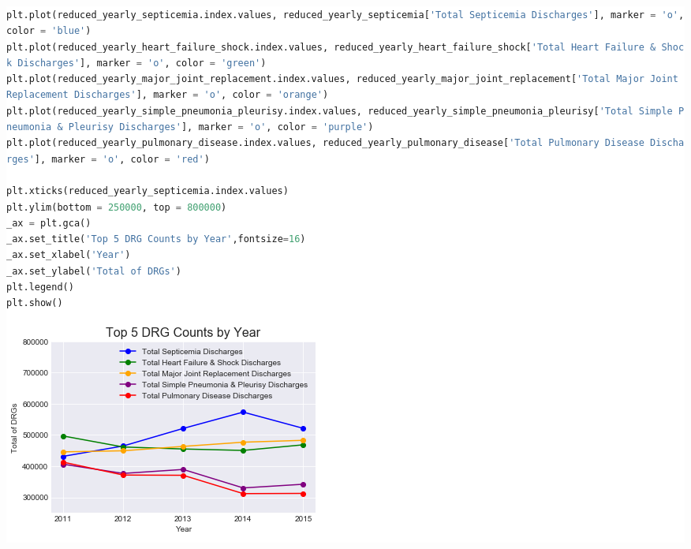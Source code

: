 
```python
plt.plot(reduced_yearly_septicemia.index.values, reduced_yearly_septicemia['Total Septicemia Discharges'], marker = 'o', color = 'blue')
plt.plot(reduced_yearly_heart_failure_shock.index.values, reduced_yearly_heart_failure_shock['Total Heart Failure & Shock Discharges'], marker = 'o', color = 'green')
plt.plot(reduced_yearly_major_joint_replacement.index.values, reduced_yearly_major_joint_replacement['Total Major Joint Replacement Discharges'], marker = 'o', color = 'orange')
plt.plot(reduced_yearly_simple_pneumonia_pleurisy.index.values, reduced_yearly_simple_pneumonia_pleurisy['Total Simple Pneumonia & Pleurisy Discharges'], marker = 'o', color = 'purple')
plt.plot(reduced_yearly_pulmonary_disease.index.values, reduced_yearly_pulmonary_disease['Total Pulmonary Disease Discharges'], marker = 'o', color = 'red')

plt.xticks(reduced_yearly_septicemia.index.values)
plt.ylim(bottom = 250000, top = 800000)
_ax = plt.gca()
_ax.set_title('Top 5 DRG Counts by Year',fontsize=16)
_ax.set_xlabel('Year')
_ax.set_ylabel('Total of DRGs')
plt.legend()
plt.show()
```


![png](output_38_0.png)

